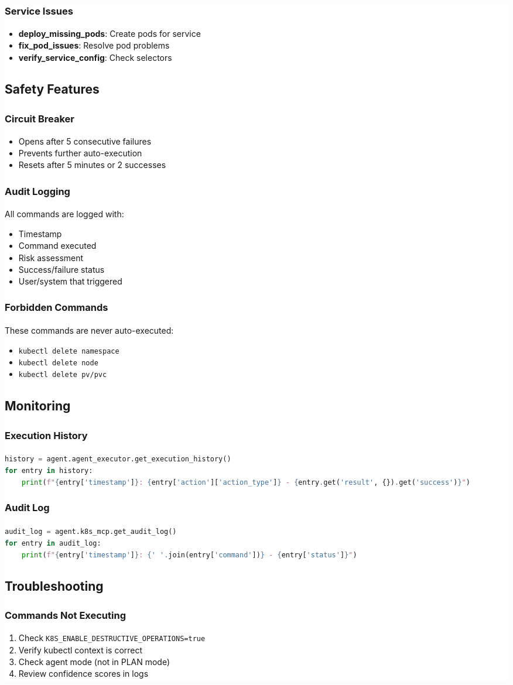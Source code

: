 ### Service Issues
- **deploy_missing_pods**: Create pods for service
- **fix_pod_issues**: Resolve pod problems
- **verify_service_config**: Check selectors

## Safety Features

### Circuit Breaker
- Opens after 5 consecutive failures
- Prevents further auto-execution
- Resets after 5 minutes or 2 successes

### Audit Logging
All commands are logged with:
- Timestamp
- Command executed
- Risk assessment
- Success/failure status
- User/system that triggered

### Forbidden Commands
These commands are never auto-executed:
- `kubectl delete namespace`
- `kubectl delete node`
- `kubectl delete pv/pvc`

## Monitoring

### Execution History
```python
history = agent.agent_executor.get_execution_history()
for entry in history:
    print(f"{entry['timestamp']}: {entry['action']['action_type']} - {entry.get('result', {}).get('success')}")
```

### Audit Log
```python
audit_log = agent.k8s_mcp.get_audit_log()
for entry in audit_log:
    print(f"{entry['timestamp']}: {' '.join(entry['command'])} - {entry['status']}")
```

## Troubleshooting

### Commands Not Executing
1. Check `K8S_ENABLE_DESTRUCTIVE_OPERATIONS=true`
2. Verify kubectl context is correct
3. Check agent mode (not in PLAN mode)
4. Review confidence scores in logs
